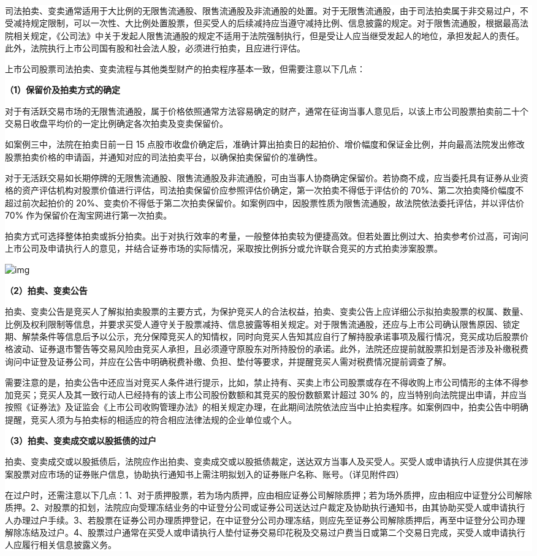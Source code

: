 

司法拍卖、变卖通常适用于大比例的无限售流通股、限售流通股及非流通股的处置。对于无限售流通股，由于司法拍卖属于非交易过户，不受减持规定限制，可以一次性、大比例处置股票，但买受人的后续减持应当遵守减持比例、信息披露的规定。对于限售流通股，根据最高法院相关规定，《公司法》中关于发起人限售流通股的规定不适用于法院强制执行，但是受让人应当继受发起人的地位，承担发起人的责任。此外，法院执行上市公司国有股和社会法人股，必须进行拍卖，且应进行评估。



上市公司股票司法拍卖、变卖流程与其他类型财产的拍卖程序基本一致，但需要注意以下几点：



**（****1****）保留价及拍卖方式的确定**



对于有活跃交易市场的无限售流通股，属于价格依照通常方法容易确定的财产，通常在征询当事人意见后，以该上市公司股票拍卖前二十个交易日收盘平均价的一定比例确定各次拍卖及变卖保留价。



如案例三中，法院在拍卖日前一日 15 点股市收盘价确定后，准确计算出拍卖日的起拍价、增价幅度和保证金比例，并向最高法院发出修改股票拍卖价格的申请函，并通知对应的司法拍卖平台，以确保拍卖保留价的准确性。



对于无活跃交易如长期停牌的无限售流通股、限售流通股及非流通股，可由当事人协商确定保留价。若协商不成，应当委托具有证券从业资格的资产评估机构对股票价值进行评估，司法拍卖保留价应参照评估价确定，第一次拍卖不得低于评估价的 70%、第二次拍卖降价幅度不超过前次起拍价的 20%、变卖价不得低于第二次拍卖保留价。如案例四中，因股票性质为限售流通股，故法院依法委托评估，并以评估价 70% 作为保留价在淘宝网进行第一次拍卖。



拍卖方式可选择整体拍卖或拆分拍卖。出于对执行效率的考量，一般整体拍卖较为便捷高效。但若处置比例过大、拍卖参考价过高，可询问上市公司及申请执行人的意见，并结合证券市场的实际情况，采取按比例拆分或允许联合竞买的方式拍卖涉案股票。





![img](D:\xtjeyvc.github.com\doc\zt-shanghai\doc\zt-shanghai\assets\image008.gif)







**（****2****）拍卖、变卖公告**



拍卖、变卖公告是竞买人了解拟拍卖股票的主要方式，为保护竞买人的合法权益，拍卖、变卖公告上应详细公示拟拍卖股票的权属、数量、比例及权利限制等信息，并要求买受人遵守关于股票减持、信息披露等相关规定。对于限售流通股，还应与上市公司确认限售原因、锁定期、解禁条件等信息后予以公示，充分保障竞买人的知情权，同时向竞买人告知其应自行了解持股承诺事项及履行情况，竞买成功后股票价格波动、证券退市警告等交易风险由竞买人承担，且必须遵守原股东对所持股份的承诺。此外，法院还应提前就股票扣划是否涉及补缴税费询问中证登及证券公司，并应在公告中明确税费补缴、负担、垫付等要求，并提醒竞买人需对税费情况提前调查了解。



需要注意的是，拍卖公告中还应当对竞买人条件进行提示，比如，禁止持有、买卖上市公司股票或存在不得收购上市公司情形的主体不得参加竞买；竞买人及其一致行动人已经持有的该上市公司股份数额和其竞买的股份数额累计超过 30% 的，应当特别向法院提出申请，并应当按照《证券法》及证监会《上市公司收购管理办法》的相关规定办理，在此期间法院依法应当中止拍卖程序。如案例四中，拍卖公告中明确提醒，竞买人须为与拍卖标的相适应的符合相应法律法规的企业单位或个人。



**（****3****）拍卖、变卖成交或以股抵债的过户**



拍卖、变卖成交或以股抵债后，法院应作出拍卖、变卖成交或以股抵债裁定，送达双方当事人及买受人。买受人或申请执行人应提供其在涉案股票对应市场的证券账户信息，协助执行通知书上需注明拟划入的证券账户名称、账号。（详见附件四）



在过户时，还需注意以下几点：1、对于质押股票，若为场内质押，应由相应证券公司解除质押；若为场外质押，应由相应中证登分公司解除质押。2、对股票的扣划，法院应向受理冻结业务的中证登分公司或证券公司送达过户裁定及协助执行通知书，由其协助买受人或申请执行人办理过户手续。3、若股票在证券公司办理质押登记，在中证登分公司办理冻结，则应先至证券公司解除质押后，再至中证登分公司办理解除冻结及过户。4、股票过户通常在买受人或申请执行人垫付证券交易印花税及交易过户费当日或第二个交易日完成，买受人或申请执行人应履行相关信息披露义务。
